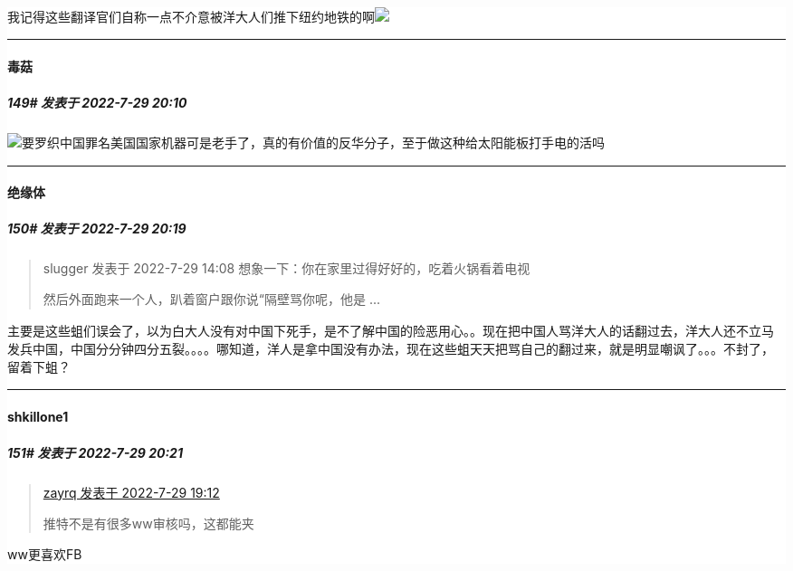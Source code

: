 我记得这些翻译官们自称一点不介意被洋大人们推下纽约地铁的啊<img src="https://static.saraba1st.com/image/smiley/face2017/034.png" referrerpolicy="no-referrer">

*****

####  毒菇  
##### 149#       发表于 2022-7-29 20:10

<img src="https://static.saraba1st.com/image/smiley/face2017/067.png" referrerpolicy="no-referrer">要罗织中国罪名美国国家机器可是老手了，真的有价值的反华分子，至于做这种给太阳能板打手电的活吗



*****

####  绝缘体  
##### 150#       发表于 2022-7-29 20:19

<blockquote>slugger 发表于 2022-7-29 14:08
想象一下：你在家里过得好好的，吃着火锅看着电视

然后外面跑来一个人，趴着窗户跟你说“隔壁骂你呢，他是 ...</blockquote>
主要是这些蛆们误会了，以为白大人没有对中国下死手，是不了解中国的险恶用心。。现在把中国人骂洋大人的话翻过去，洋大人还不立马发兵中国，中国分分钟四分五裂。。。。哪知道，洋人是拿中国没有办法，现在这些蛆天天把骂自己的翻过来，就是明显嘲讽了。。。不封了，留着下蛆？



*****

####  shkillone1  
##### 151#       发表于 2022-7-29 20:21

<blockquote><a href="httphttps://bbs.saraba1st.com/2b/forum.php?mod=redirect&amp;goto=findpost&amp;pid=56856295&amp;ptid=2084173" target="_blank">zayrq 发表于 2022-7-29 19:12</a>

推特不是有很多ww审核吗，这都能夹</blockquote>
ww更喜欢FB

